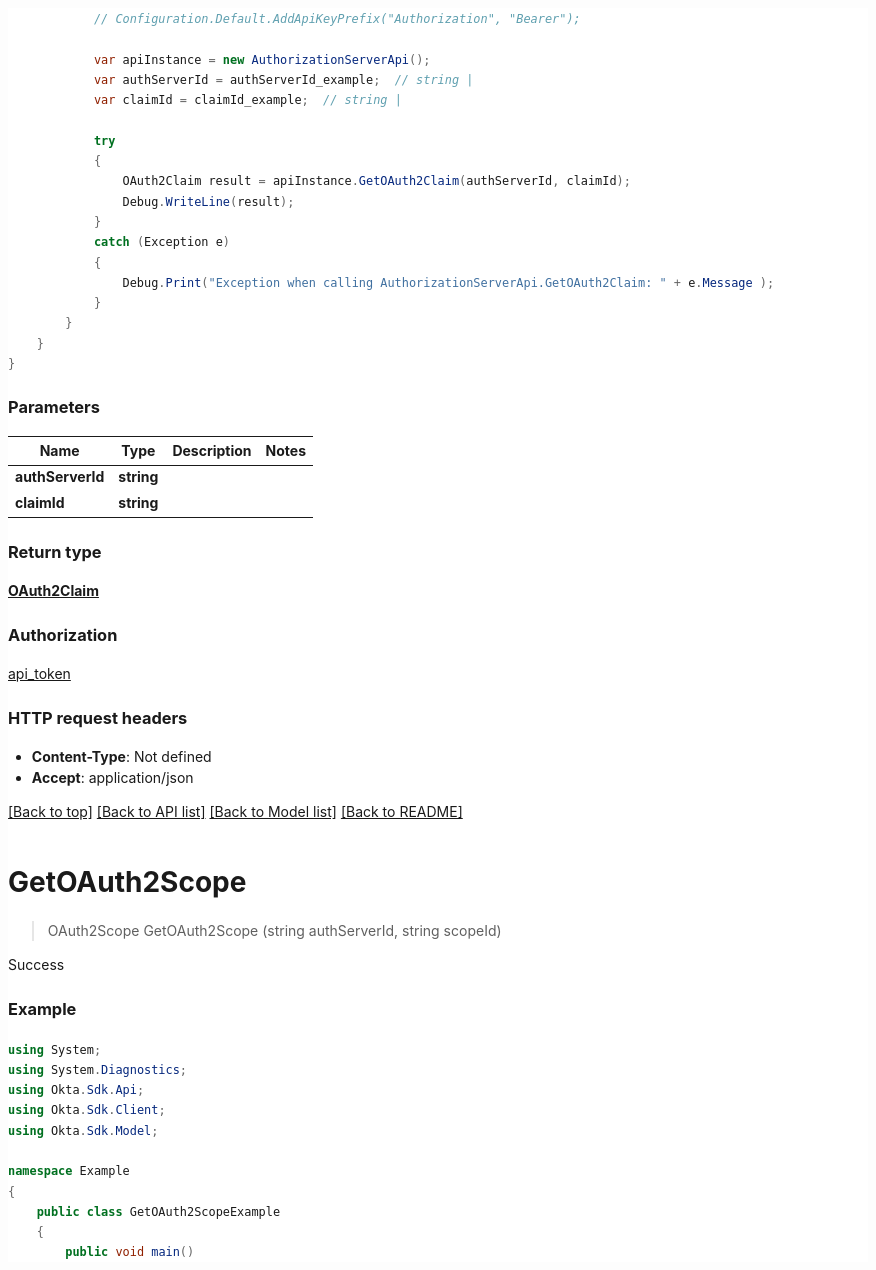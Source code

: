 ```csharp
            // Configuration.Default.AddApiKeyPrefix("Authorization", "Bearer");

            var apiInstance = new AuthorizationServerApi();
            var authServerId = authServerId_example;  // string | 
            var claimId = claimId_example;  // string | 

            try
            {
                OAuth2Claim result = apiInstance.GetOAuth2Claim(authServerId, claimId);
                Debug.WriteLine(result);
            }
            catch (Exception e)
            {
                Debug.Print("Exception when calling AuthorizationServerApi.GetOAuth2Claim: " + e.Message );
            }
        }
    }
}
```

### Parameters

Name | Type | Description  | Notes
------------- | ------------- | ------------- | -------------
 **authServerId** | **string**|  | 
 **claimId** | **string**|  | 

### Return type

[**OAuth2Claim**](OAuth2Claim.md)

### Authorization

[api_token](../README.md#api_token)

### HTTP request headers

 - **Content-Type**: Not defined
 - **Accept**: application/json

[[Back to top]](#) [[Back to API list]](../README.md#documentation-for-api-endpoints) [[Back to Model list]](../README.md#documentation-for-models) [[Back to README]](../README.md)
<a name="getoauth2scope"></a>
# **GetOAuth2Scope**
> OAuth2Scope GetOAuth2Scope (string authServerId, string scopeId)



Success

### Example
```csharp
using System;
using System.Diagnostics;
using Okta.Sdk.Api;
using Okta.Sdk.Client;
using Okta.Sdk.Model;

namespace Example
{
    public class GetOAuth2ScopeExample
    {
        public void main()
```